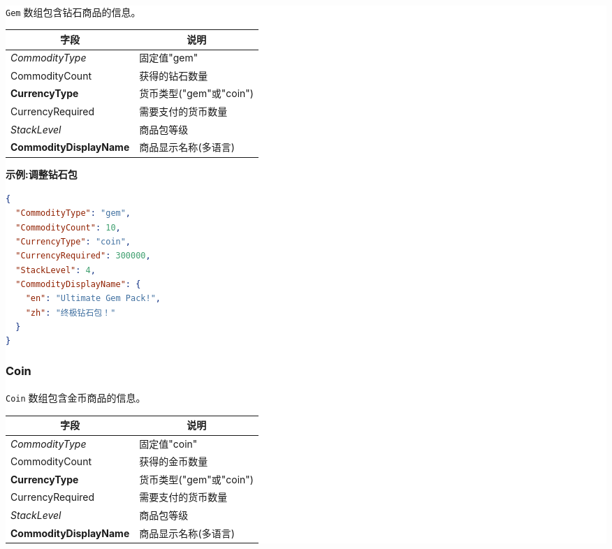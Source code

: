 `Gem` 数组包含钻石商品的信息。

| 字段                       | 说明                                    |
| ------------------------ | ------------------------------------- |
| _CommodityType_          | 固定值"gem"                              |
| CommodityCount           | 获得的钻石数量                               |
| **CurrencyType**         | 货币类型("gem"或"coin") |
| CurrencyRequired         | 需要支付的货币数量                             |
| _StackLevel_             | 商品包等级                                 |
| **CommodityDisplayName** | 商品显示名称(多语言)        |

**示例:调整钻石包**

```json
{
  "CommodityType": "gem",
  "CommodityCount": 10,
  "CurrencyType": "coin",
  "CurrencyRequired": 300000,
  "StackLevel": 4,
  "CommodityDisplayName": {
    "en": "Ultimate Gem Pack!",
    "zh": "终极钻石包！"
  }
}
```

### Coin

`Coin` 数组包含金币商品的信息。

| 字段                       | 说明                                    |
| ------------------------ | ------------------------------------- |
| _CommodityType_          | 固定值"coin"                             |
| CommodityCount           | 获得的金币数量                               |
| **CurrencyType**         | 货币类型("gem"或"coin") |
| CurrencyRequired         | 需要支付的货币数量                             |
| _StackLevel_             | 商品包等级                                 |
| **CommodityDisplayName** | 商品显示名称(多语言)        |
